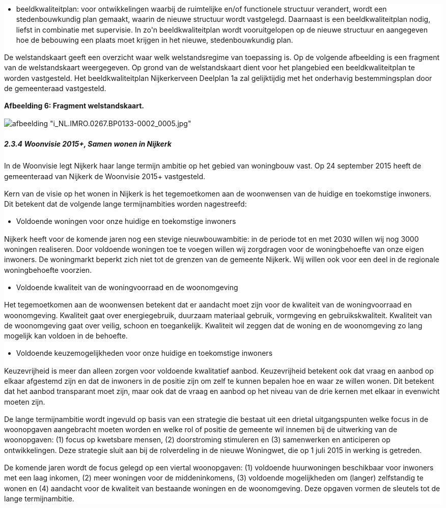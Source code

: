 * beeldkwaliteitplan: voor ontwikkelingen waarbij de ruimtelijke en/of functionele structuur verandert, wordt een stedenbouwkundig plan gemaakt, waarin de nieuwe structuur wordt vastgelegd. Daarnaast is een beeldkwaliteitplan nodig, liefst in combinatie met supervisie. In zo'n beeldkwaliteitplan wordt vooruitgelopen op de nieuwe structuur en aangegeven hoe de bebouwing een plaats moet krijgen in het nieuwe, stedenbouwkundig plan.

De welstandskaart geeft een overzicht waar welk welstandsregime van toepassing is. Op de volgende afbeelding is een fragment van de welstandskaart weergegeven. Op grond van de welstandskaart dient voor het plangebied een beeldkwaliteitplan te worden vastgesteld. Het beeldkwaliteitplan Nijkerkerveen Deelplan 1a zal gelijktijdig met het onderhavig bestemmingsplan door de gemeenteraad vastgesteld.

**Afbeelding 6: Fragment welstandskaart.**

![afbeelding "i_NL.IMRO.0267.BP0133-0002_0005.jpg"](i_NL.IMRO.0267.BP0133-0002_0005.jpg)

##### 2\.3\.4 Woonvisie 2015\+, Samen wonen in Nijkerk

In de Woonvisie legt Nijkerk haar lange termijn ambitie op het gebied van woningbouw vast. Op 24 september 2015 heeft de gemeenteraad van Nijkerk de Woonvisie 2015\+ vastgesteld.

Kern van de visie op het wonen in Nijkerk is het tegemoetkomen aan de woonwensen van de huidige en toekomstige inwoners. Dit betekent dat de volgende lange termijnambities worden nagestreefd:

* Voldoende woningen voor onze huidige en toekomstige inwoners

Nijkerk heeft voor de komende jaren nog een stevige nieuwbouwambitie: in de periode tot en met 2030 willen wij nog 3000 woningen realiseren. Door voldoende woningen toe te voegen willen wij zorgdragen voor de woningbehoefte van onze eigen inwoners. De woningmarkt beperkt zich niet tot de grenzen van de gemeente Nijkerk. Wij willen ook voor een deel in de regionale woningbehoefte voorzien.

* Voldoende kwaliteit van de woningvoorraad en de woonomgeving

Het tegemoetkomen aan de woonwensen betekent dat er aandacht moet zijn voor de kwaliteit van de woningvoorraad en woonomgeving. Kwaliteit gaat over energiegebruik, duurzaam materiaal gebruik, vormgeving en gebruikskwaliteit. Kwaliteit van de woonomgeving gaat over veilig, schoon en toegankelijk. Kwaliteit wil zeggen dat de woning en de woonomgeving zo lang mogelijk kan voldoen in de behoefte.

* Voldoende keuzemogelijkheden voor onze huidige en toekomstige inwoners

Keuzevrijheid is meer dan alleen zorgen voor voldoende kwalitatief aanbod. Keuzevrijheid betekent ook dat vraag en aanbod op elkaar afgestemd zijn en dat de inwoners in de positie zijn om zelf te kunnen bepalen hoe en waar ze willen wonen. Dit betekent dat het aanbod transparant moet zijn, maar ook dat de vraag en aanbod op het niveau van de drie kernen met elkaar in evenwicht moeten zijn.

De lange termijnambitie wordt ingevuld op basis van een strategie die bestaat uit een drietal uitgangspunten welke focus in de woonopgaven aangebracht moeten worden en welke rol of positie de gemeente wil innemen bij de uitwerking van de woonopgaven: (1\) focus op kwetsbare mensen, (2\) doorstroming stimuleren en (3\) samenwerken en anticiperen op ontwikkelingen. Deze strategie sluit aan bij de rolverdeling in de nieuwe Woningwet, die op 1 juli 2015 in werking is getreden.

De komende jaren wordt de focus gelegd op een viertal woonopgaven: (1\) voldoende huurwoningen beschikbaar voor inwoners met een laag inkomen, (2\) meer woningen voor de middeninkomens, (3\) voldoende mogelijkheden om (langer) zelfstandig te wonen en (4\) aandacht voor de kwaliteit van bestaande woningen en de woonomgeving. Deze opgaven vormen de sleutels tot de lange termijnambitie.
